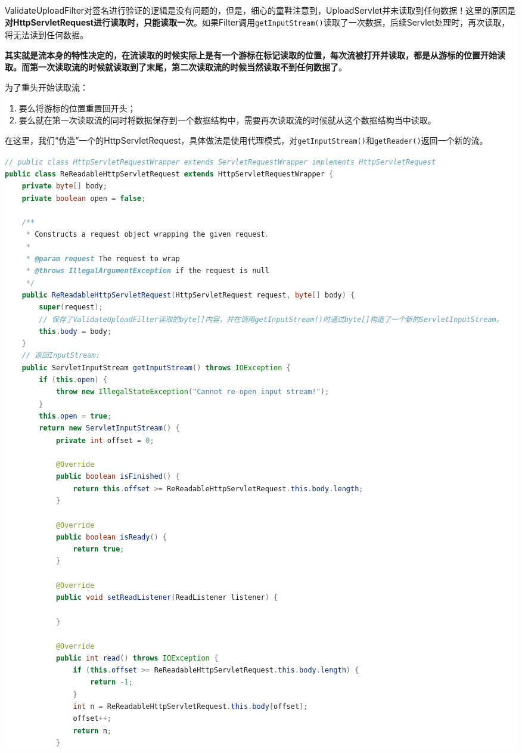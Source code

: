 
ValidateUploadFilter对签名进行验证的逻辑是没有问题的，但是，细心的童鞋注意到，UploadServlet并未读取到任何数据！这里的原因是**对HttpServletRequest进行读取时，只能读取一次**。如果Filter调用`getInputStream()`读取了一次数据，后续Servlet处理时，再次读取，将无法读到任何数据。

**其实就是流本身的特性决定的，在流读取的时候实际上是有一个游标在标记读取的位置，每次流被打开并读取，都是从游标的位置开始读取。而第一次读取流的时候就读取到了末尾，第二次读取流的时候当然读取不到任何数据了**。

为了重头开始读取流：

  1. 要么将游标的位置重置回开头；
  2. 要么就在第一次读取流的同时将数据保存到一个数据结构中，需要再次读取流的时候就从这个数据结构当中读取。

在这里，我们“伪造”一个的HttpServletRequest，具体做法是使用代理模式，对`getInputStream()`和`getReader()`返回一个新的流。

```Java
// public class HttpServletRequestWrapper extends ServletRequestWrapper implements HttpServletRequest
public class ReReadableHttpServletRequest extends HttpServletRequestWrapper {
    private byte[] body;
    private boolean open = false;

    /**
     * Constructs a request object wrapping the given request.
     *
     * @param request The request to wrap
     * @throws IllegalArgumentException if the request is null
     */
    public ReReadableHttpServletRequest(HttpServletRequest request, byte[] body) {
        super(request);
        // 保存了ValidateUploadFilter读取的byte[]内容，并在调用getInputStream()时通过byte[]构造了一个新的ServletInputStream。
        this.body = body;
    }
    // 返回InputStream:
    public ServletInputStream getInputStream() throws IOException {
        if (this.open) {
            throw new IllegalStateException("Cannot re-open input stream!");
        }
        this.open = true;
        return new ServletInputStream() {
            private int offset = 0;

            @Override
            public boolean isFinished() {
                return this.offset >= ReReadableHttpServletRequest.this.body.length;
            }

            @Override
            public boolean isReady() {
                return true;
            }

            @Override
            public void setReadListener(ReadListener listener) {

            }

            @Override
            public int read() throws IOException {
                if (this.offset >= ReReadableHttpServletRequest.this.body.length) {
                    return -1;
                }
                int n = ReReadableHttpServletRequest.this.body[offset];
                offset++;
                return n;
            }
```